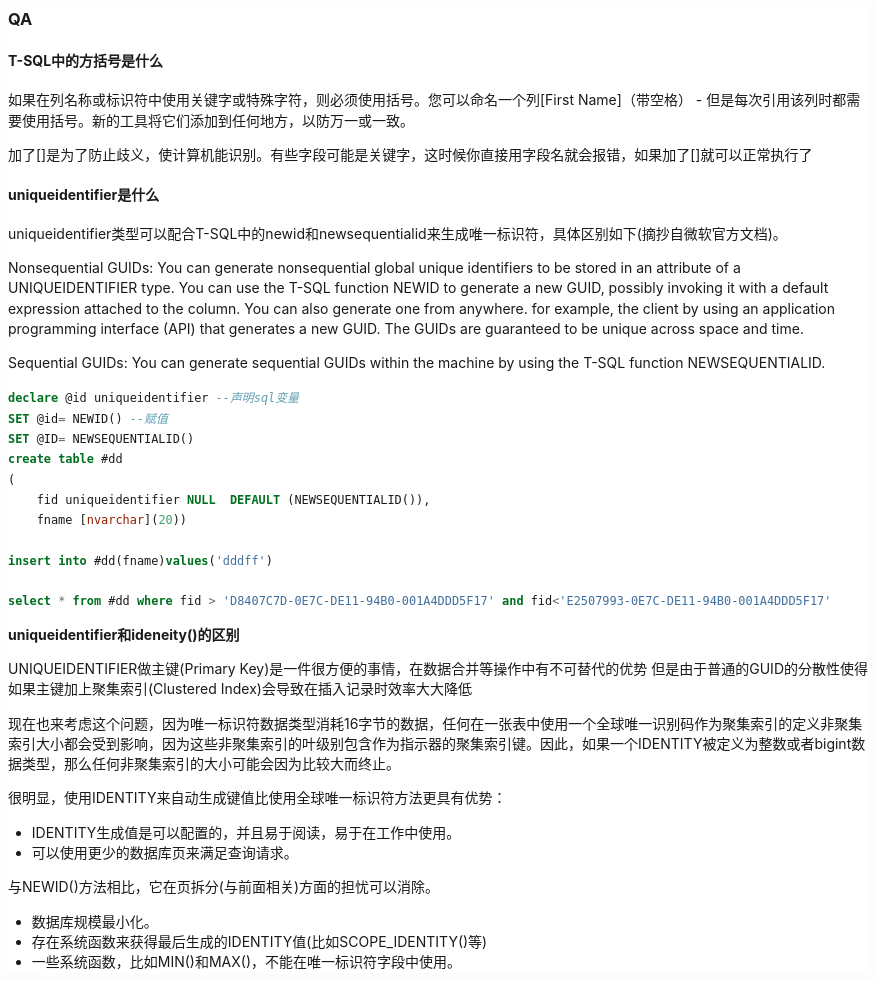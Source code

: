 

### QA

#### T-SQL中的方括号是什么

如果在列名称或标识符中使用关键字或特殊字符，则必须使用括号。您可以命名一个列[First Name]（带空格） - 但是每次引用该列时都需要使用括号。新的工具将它们添加到任何地方，以防万一或一致。

加了[]是为了防止歧义，使计算机能识别。有些字段可能是关键字，这时候你直接用字段名就会报错，如果加了[]就可以正常执行了

#### uniqueidentifier是什么

uniqueidentifier类型可以配合T-SQL中的newid和newsequentialid来生成唯一标识符，具体区别如下(摘抄自微软官方文档)。

Nonsequential GUIDs: You can generate nonsequential global unique identifiers to be stored in an attribute of a UNIQUEIDENTIFIER type. You can use the T-SQL function NEWID to generate a new GUID, possibly invoking it with a default expression attached to the column. You can also generate one from anywhere. for example, the client by using an application programming interface (API) that generates a new GUID. The GUIDs are guaranteed to be unique across space and time.

Sequential GUIDs: You can generate sequential GUIDs within the machine by using the T-SQL function NEWSEQUENTIALID.

```sql
declare @id uniqueidentifier --声明sql变量
SET @id= NEWID() --赋值
SET @ID= NEWSEQUENTIALID()
create table #dd
(
	fid uniqueidentifier NULL  DEFAULT (NEWSEQUENTIALID()),
	fname [nvarchar](20))

insert into #dd(fname)values('dddff')

select * from #dd where fid > 'D8407C7D-0E7C-DE11-94B0-001A4DDD5F17' and fid<'E2507993-0E7C-DE11-94B0-001A4DDD5F17'
```

**uniqueidentifier和ideneity()的区别**

UNIQUEIDENTIFIER做主键(Primary Key)是一件很方便的事情，在数据合并等操作中有不可替代的优势
但是由于普通的GUID的分散性使得如果主键加上聚集索引(Clustered Index)会导致在插入记录时效率大大降低

现在也来考虑这个问题，因为唯一标识符数据类型消耗16字节的数据，任何在一张表中使用一个全球唯一识别码作为聚集索引的定义非聚集索引大小都会受到影响，因为这些非聚集索引的叶级别包含作为指示器的聚集索引键。因此，如果一个IDENTITY被定义为整数或者bigint数据类型，那么任何非聚集索引的大小可能会因为比较大而终止。

很明显，使用IDENTITY来自动生成键值比使用全球唯一标识符方法更具有优势：

- IDENTITY生成值是可以配置的，并且易于阅读，易于在工作中使用。
- 可以使用更少的数据库页来满足查询请求。

 

与NEWID()方法相比，它在页拆分(与前面相关)方面的担忧可以消除。

- 数据库规模最小化。
- 存在系统函数来获得最后生成的IDENTITY值(比如SCOPE_IDENTITY()等)
- 一些系统函数，比如MIN()和MAX()，不能在唯一标识符字段中使用。
